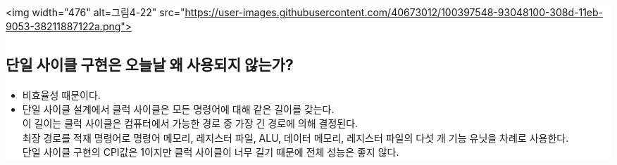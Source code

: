 <img width="476" alt=그림4-22" src="https://user-images.githubusercontent.com/40673012/100397548-93048100-308d-11eb-9053-38211887122a.png">


## 단일 사이클 구현은 오늘날 왜 사용되지 않는가?
- 비효율성 때문이다.
- 단일 사이클 설계에서 클럭 사이클은 모든 명령어에 대해 같은 길이를 갖는다. <br />
이 길이는 클럭 사이클은 컴퓨터에서 가능한 경로 중 가장 긴 경로에 의해 결정된다. <br />
최장 경로를 적재 명령어로 명령어 메모리, 레지스터 파일, ALU, 데이터 메모리, 레지스터 파일의 다섯 개 기능 유닛을 차례로 사용한다. <br />
단일 사이클 구현의 CPI값은 1이지만 클럭 사이클이 너무 길기 때문에 전체 성능은 좋지 않다.

